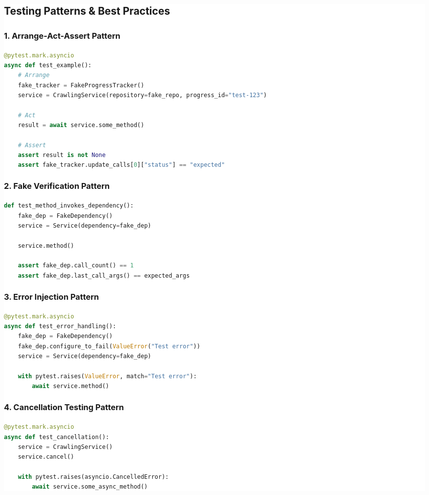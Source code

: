 
## Testing Patterns & Best Practices

### 1. Arrange-Act-Assert Pattern
```python
@pytest.mark.asyncio
async def test_example():
    # Arrange
    fake_tracker = FakeProgressTracker()
    service = CrawlingService(repository=fake_repo, progress_id="test-123")

    # Act
    result = await service.some_method()

    # Assert
    assert result is not None
    assert fake_tracker.update_calls[0]["status"] == "expected"
```

### 2. Fake Verification Pattern
```python
def test_method_invokes_dependency():
    fake_dep = FakeDependency()
    service = Service(dependency=fake_dep)

    service.method()

    assert fake_dep.call_count() == 1
    assert fake_dep.last_call_args() == expected_args
```

### 3. Error Injection Pattern
```python
@pytest.mark.asyncio
async def test_error_handling():
    fake_dep = FakeDependency()
    fake_dep.configure_to_fail(ValueError("Test error"))
    service = Service(dependency=fake_dep)

    with pytest.raises(ValueError, match="Test error"):
        await service.method()
```

### 4. Cancellation Testing Pattern
```python
@pytest.mark.asyncio
async def test_cancellation():
    service = CrawlingService()
    service.cancel()

    with pytest.raises(asyncio.CancelledError):
        await service.some_async_method()
```
